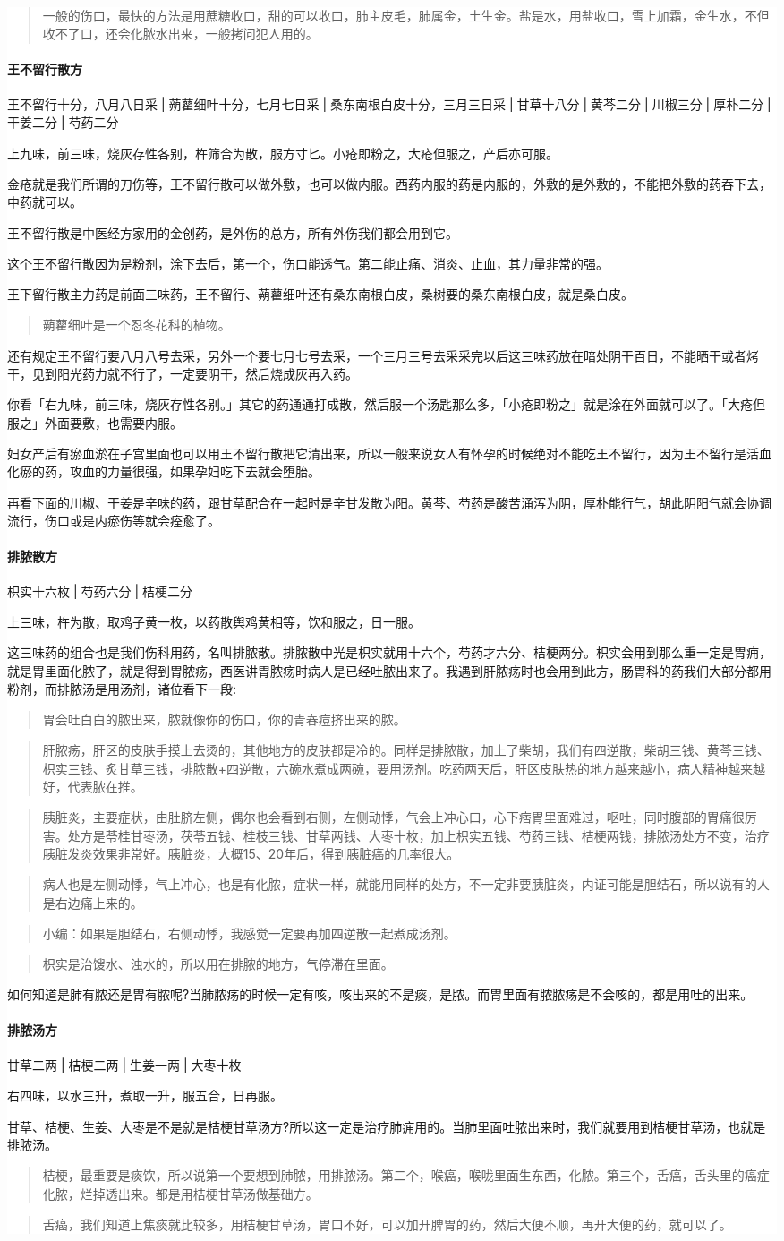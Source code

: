 > 一般的伤口，最快的方法是用蔗糖收口，甜的可以收口，肺主皮毛，肺属金，土生金。盐是水，用盐收口，雪上加霜，金生水，不但收不了口，还会化脓水出来，一般拷问犯人用的。

#### 王不留行散方

王不留行十分，八月八日采 | 蒴藋细叶十分，七月七日采 | 桑东南根白皮十分，三月三日采 | 甘草十八分 | 黄芩二分 | 川椒三分 | 厚朴二分 | 干姜二分 | 芍药二分

上九味，前三味，烧灰存性各别，杵筛合为散，服方寸匕。小疮即粉之，大疮但服之，产后亦可服。

金疮就是我们所谓的刀伤等，王不留行散可以做外敷，也可以做内服。西药内服的药是内服的，外敷的是外敷的，不能把外敷的药吞下去，中药就可以。

王不留行散是中医经方家用的金创药，是外伤的总方，所有外伤我们都会用到它。

这个王不留行散因为是粉剂，涂下去后，第一个，伤口能透气。第二能止痛、消炎、止血，其力量非常的强。

王下留行散主力药是前面三味药，王不留行、蒴藋细叶还有桑东南根白皮，桑树要的桑东南根白皮，就是桑白皮。

> 蒴藋细叶是一个忍冬花科的植物。

还有规定王不留行要八月八号去采，另外一个要七月七号去采，一个三月三号去采采完以后这三味药放在暗处阴干百日，不能晒干或者烤干，见到阳光药力就不行了，一定要阴干，然后烧成灰再入药。

你看「右九味，前三味，烧灰存性各别。」其它的药通通打成散，然后服一个汤匙那么多，「小疮即粉之」就是涂在外面就可以了。「大疮但服之」外面要敷，也需要内服。

妇女产后有瘀血淤在子宫里面也可以用王不留行散把它清出来，所以一般来说女人有怀孕的时候绝对不能吃王不留行，因为王不留行是活血化瘀的药，攻血的力量很强，如果孕妇吃下去就会堕胎。

再看下面的川椒、干姜是辛味的药，跟甘草配合在一起时是辛甘发散为阳。黄芩、芍药是酸苦涌泻为阴，厚朴能行气，胡此阴阳气就会协调流行，伤口或是内瘀伤等就会痊愈了。

#### 排脓散方

枳实十六枚 | 芍药六分 | 桔梗二分

上三味，杵为散，取鸡子黄一枚，以药散舆鸡黄相等，饮和服之，日一服。

这三味药的组合也是我们伤科用药，名叫排脓散。排脓散中光是枳实就用十六个，芍药才六分、桔梗两分。枳实会用到那么重一定是胃痈，就是胃里面化脓了，就是得到胃脓疡，西医讲胃脓疡时病人是已经吐脓出来了。我遇到肝脓疡时也会用到此方，肠胃科的药我们大部分都用粉剂，而排脓汤是用汤剂，诸位看下一段:

> 胃会吐白白的脓出来，脓就像你的伤口，你的青春痘挤出来的脓。

> 肝脓疡，肝区的皮肤手摸上去烫的，其他地方的皮肤都是冷的。同样是排脓散，加上了柴胡，我们有四逆散，柴胡三钱、黄芩三钱、枳实三钱、炙甘草三钱，排脓散+四逆散，六碗水煮成两碗，要用汤剂。吃药两天后，肝区皮肤热的地方越来越小，病人精神越来越好，代表脓在推。

> 胰脏炎，主要症状，由肚脐左侧，偶尔也会看到右侧，左侧动悸，气会上冲心口，心下痞胃里面难过，呕吐，同时腹部的胃痛很厉害。处方是苓桂甘枣汤，茯苓五钱、桂枝三钱、甘草两钱、大枣十枚，加上枳实五钱、芍药三钱、桔梗两钱，排脓汤处方不变，治疗胰脏发炎效果非常好。胰脏炎，大概15、20年后，得到胰脏癌的几率很大。

> 病人也是左侧动悸，气上冲心，也是有化脓，症状一样，就能用同样的处方，不一定非要胰脏炎，内证可能是胆结石，所以说有的人是右边痛上来的。

> 小编：如果是胆结石，右侧动悸，我感觉一定要再加四逆散一起煮成汤剂。

> 枳实是治馊水、浊水的，所以用在排脓的地方，气停滞在里面。

如何知道是肺有脓还是胃有脓呢?当肺脓疡的时候一定有咳，咳出来的不是痰，是脓。而胃里面有脓脓疡是不会咳的，都是用吐的出来。

#### 排脓汤方

甘草二两 | 桔梗二两 | 生姜一两 | 大枣十枚

右四味，以水三升，煮取一升，服五合，日再服。

甘草、桔梗、生姜、大枣是不是就是桔梗甘草汤方?所以这一定是治疗肺痈用的。当肺里面吐脓出来时，我们就要用到桔梗甘草汤，也就是排脓汤。

> 桔梗，最重要是痰饮，所以说第一个要想到肺脓，用排脓汤。第二个，喉癌，喉咙里面生东西，化脓。第三个，舌癌，舌头里的癌症化脓，烂掉透出来。都是用桔梗甘草汤做基础方。

> 舌癌，我们知道上焦痰就比较多，用桔梗甘草汤，胃口不好，可以加开脾胃的药，然后大便不顺，再开大便的药，就可以了。
